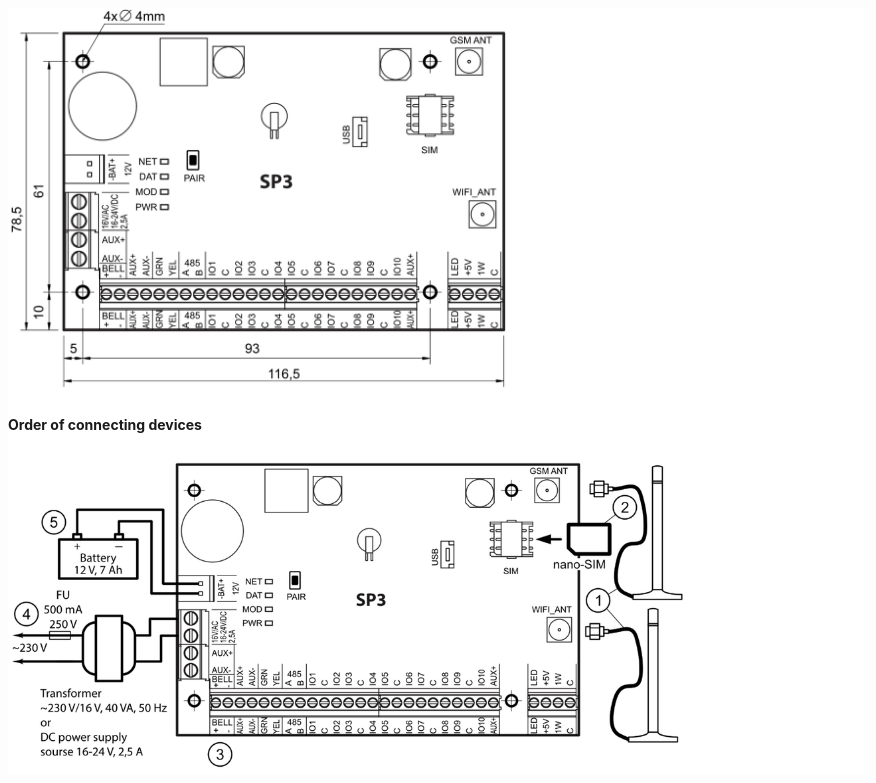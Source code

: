 <img alt="" src="./image6.png" style="width:5.223344269466317in;height:3.9800076552930883in" />

#### Order of connecting devices

<img alt="" src="./image7.png" style="width:7.086805555555555in;height:3.292361111111111in" />
